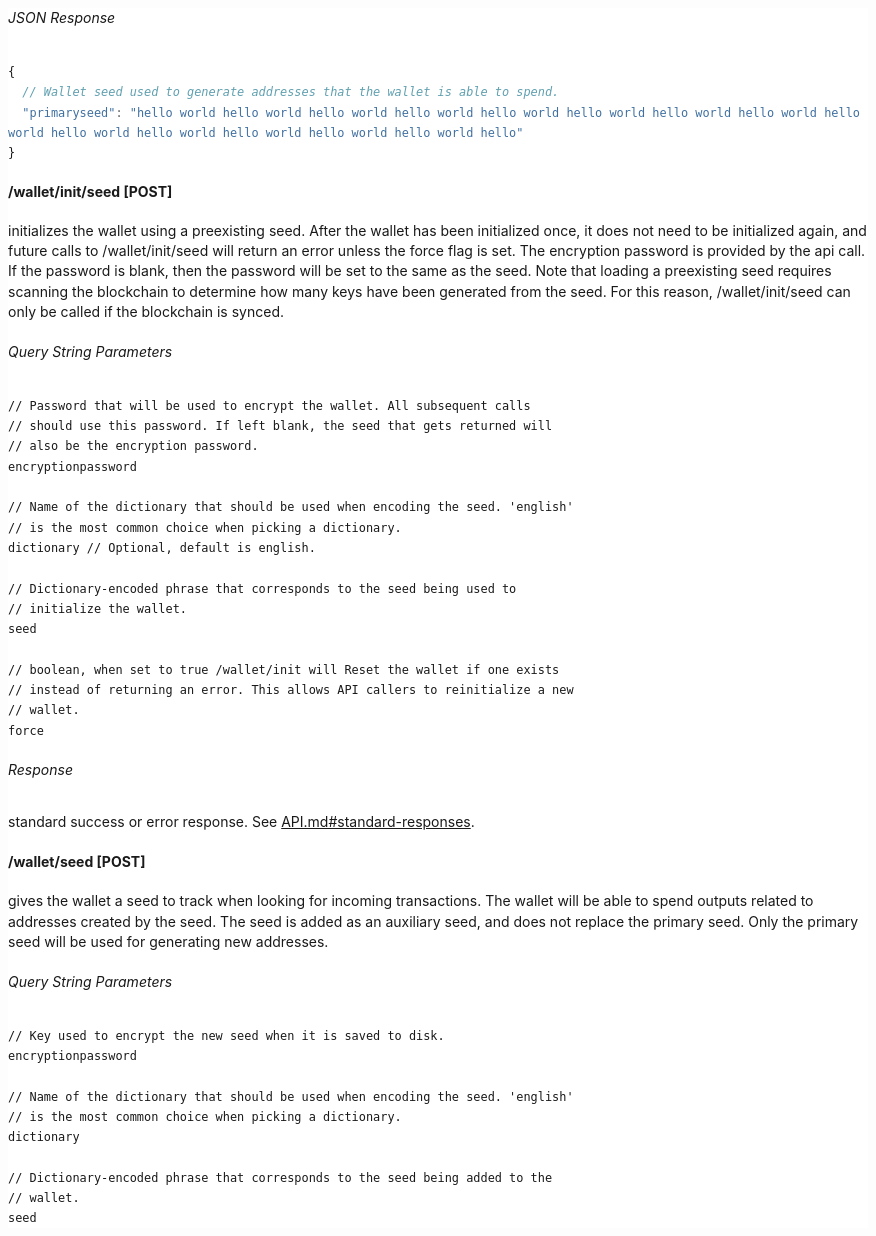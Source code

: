 ###### JSON Response
```javascript
{
  // Wallet seed used to generate addresses that the wallet is able to spend.
  "primaryseed": "hello world hello world hello world hello world hello world hello world hello world hello world hello world hello world hello world hello world hello world hello world hello"
}
```

#### /wallet/init/seed [POST]

initializes the wallet using a preexisting seed. After the wallet has been
initialized once, it does not need to be initialized again, and future calls to
/wallet/init/seed will return an error unless the force flag is set. The
encryption password is provided by the api call. If the password is blank, then
the password will be set to the same as the seed. Note that loading a
preexisting seed requires scanning the blockchain to determine how many keys
have been generated from the seed.  For this reason, /wallet/init/seed can only
be called if the blockchain is synced.

###### Query String Parameters
```
// Password that will be used to encrypt the wallet. All subsequent calls
// should use this password. If left blank, the seed that gets returned will
// also be the encryption password.
encryptionpassword

// Name of the dictionary that should be used when encoding the seed. 'english'
// is the most common choice when picking a dictionary.
dictionary // Optional, default is english.

// Dictionary-encoded phrase that corresponds to the seed being used to
// initialize the wallet.
seed

// boolean, when set to true /wallet/init will Reset the wallet if one exists
// instead of returning an error. This allows API callers to reinitialize a new
// wallet.
force
```

###### Response
standard success or error response. See
[API.md#standard-responses](/doc/API.md#standard-responses).

#### /wallet/seed [POST]

gives the wallet a seed to track when looking for incoming transactions. The
wallet will be able to spend outputs related to addresses created by the seed.
The seed is added as an auxiliary seed, and does not replace the primary seed.
Only the primary seed will be used for generating new addresses.

###### Query String Parameters
```
// Key used to encrypt the new seed when it is saved to disk.
encryptionpassword

// Name of the dictionary that should be used when encoding the seed. 'english'
// is the most common choice when picking a dictionary.
dictionary

// Dictionary-encoded phrase that corresponds to the seed being added to the
// wallet.
seed
```
